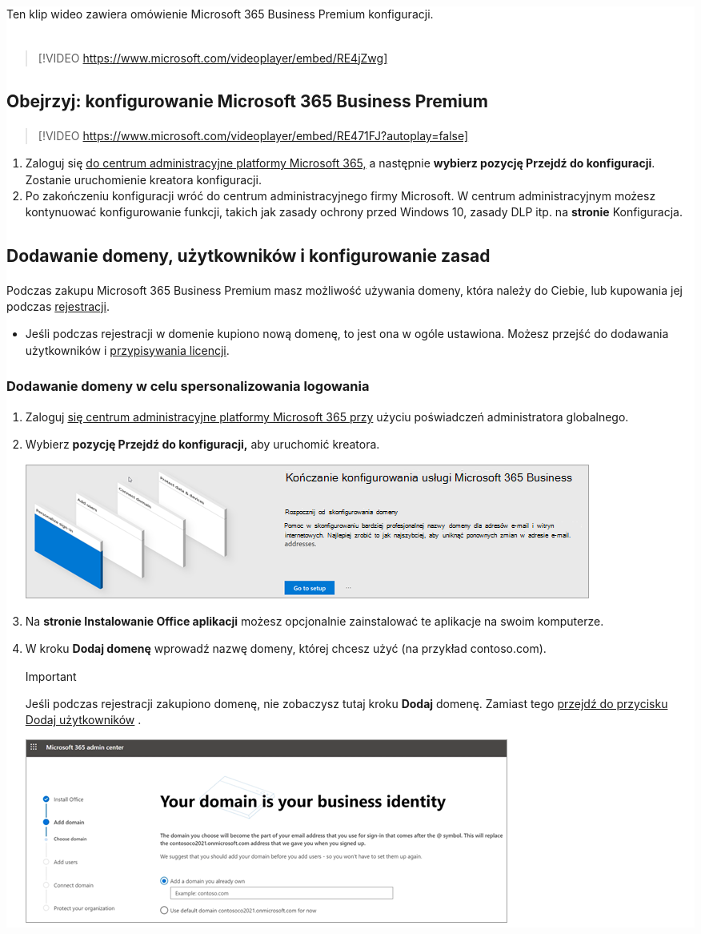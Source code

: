 Ten klip wideo zawiera omówienie Microsoft 365 Business Premium konfiguracji.<br><br>

> [!VIDEO https://www.microsoft.com/videoplayer/embed/RE4jZwg] 

## <a name="watch-set-up-microsoft-365-business-premium"></a>Obejrzyj: konfigurowanie Microsoft 365 Business Premium

> [!VIDEO https://www.microsoft.com/videoplayer/embed/RE471FJ?autoplay=false]

1. Zaloguj się <a href="https://go.microsoft.com/fwlink/p/?linkid=2024339" target="_blank">do centrum administracyjne platformy Microsoft 365,</a> a następnie **wybierz pozycję Przejdź do konfiguracji**. Zostanie uruchomienie kreatora konfiguracji.
1. Po zakończeniu konfiguracji wróć do centrum administracyjnego firmy Microsoft. W centrum administracyjnym możesz kontynuować konfigurowanie funkcji, takich jak zasady ochrony przed Windows 10, zasady DLP itp. na **stronie** Konfiguracja.

## <a name="add-your-domain-users-and-set-up-policies"></a>Dodawanie domeny, użytkowników i konfigurowanie zasad

Podczas zakupu Microsoft 365 Business Premium masz możliwość używania domeny, która należy do Ciebie, lub kupowania jej podczas [rejestracji](../admin-overview/sign-up-for-office-365.md).

- Jeśli podczas rejestracji w domenie kupiono nową domenę, to jest ona w ogóle ustawiona. Możesz przejść do dodawania użytkowników i [przypisywania licencji](#add-users-and-assign-licenses).

### <a name="add-your-domain-to-personalize-sign-in"></a>Dodawanie domeny w celu spersonalizowania logowania

1. Zaloguj [się centrum administracyjne platformy Microsoft 365 przy](https://admin.microsoft.com) użyciu poświadczeń administratora globalnego. 

2. Wybierz **pozycję Przejdź do konfiguracji,** aby uruchomić kreatora.

    ![Wybierz pozycję Przejdź do konfiguracji.](../../media/gotosetupinadmincenter.png)

3. Na **stronie Instalowanie Office aplikacji** możesz opcjonalnie zainstalować te aplikacje na swoim komputerze.
    
4. W kroku **Dodaj domenę** wprowadź nazwę domeny, której chcesz użyć (na przykład contoso.com).

    > [!IMPORTANT]
    > Jeśli podczas rejestracji zakupiono domenę, nie zobaczysz tutaj kroku **Dodaj** domenę. Zamiast tego [przejdź do przycisku Dodaj użytkowników](#add-users-and-assign-licenses) .

    ![Zrzut ekranu przedstawiający stronę Personalizowanie logowania.](../../media/adddomain.png)
